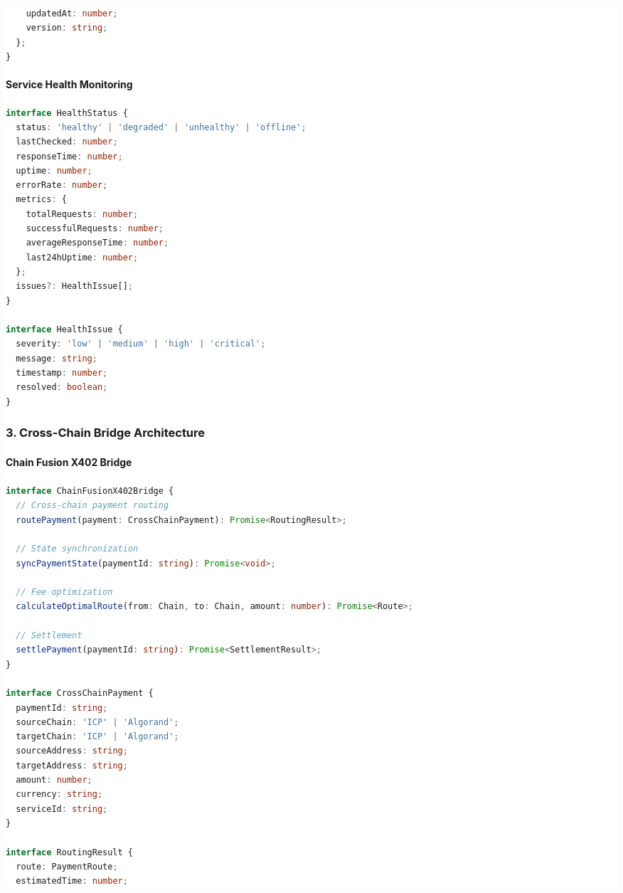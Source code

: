 ```typescript
    updatedAt: number;
    version: string;
  };
}
```

#### **Service Health Monitoring**
```typescript
interface HealthStatus {
  status: 'healthy' | 'degraded' | 'unhealthy' | 'offline';
  lastChecked: number;
  responseTime: number;
  uptime: number;
  errorRate: number;
  metrics: {
    totalRequests: number;
    successfulRequests: number;
    averageResponseTime: number;
    last24hUptime: number;
  };
  issues?: HealthIssue[];
}

interface HealthIssue {
  severity: 'low' | 'medium' | 'high' | 'critical';
  message: string;
  timestamp: number;
  resolved: boolean;
}
```

### **3. Cross-Chain Bridge Architecture**

#### **Chain Fusion X402 Bridge**
```typescript
interface ChainFusionX402Bridge {
  // Cross-chain payment routing
  routePayment(payment: CrossChainPayment): Promise<RoutingResult>;
  
  // State synchronization
  syncPaymentState(paymentId: string): Promise<void>;
  
  // Fee optimization
  calculateOptimalRoute(from: Chain, to: Chain, amount: number): Promise<Route>;
  
  // Settlement
  settlePayment(paymentId: string): Promise<SettlementResult>;
}

interface CrossChainPayment {
  paymentId: string;
  sourceChain: 'ICP' | 'Algorand';
  targetChain: 'ICP' | 'Algorand';
  sourceAddress: string;
  targetAddress: string;
  amount: number;
  currency: string;
  serviceId: string;
}

interface RoutingResult {
  route: PaymentRoute;
  estimatedTime: number;
```